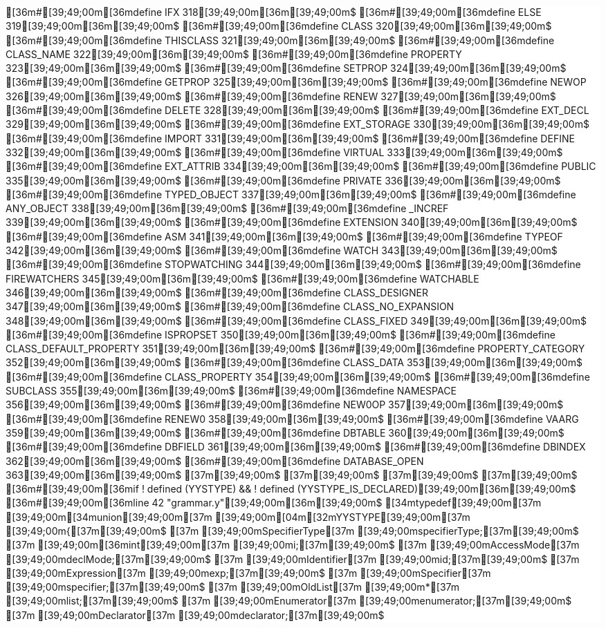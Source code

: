[36m#[39;49;00m[36mdefine IFX 318[39;49;00m[36m[39;49;00m$
[36m#[39;49;00m[36mdefine ELSE 319[39;49;00m[36m[39;49;00m$
[36m#[39;49;00m[36mdefine CLASS 320[39;49;00m[36m[39;49;00m$
[36m#[39;49;00m[36mdefine THISCLASS 321[39;49;00m[36m[39;49;00m$
[36m#[39;49;00m[36mdefine CLASS_NAME 322[39;49;00m[36m[39;49;00m$
[36m#[39;49;00m[36mdefine PROPERTY 323[39;49;00m[36m[39;49;00m$
[36m#[39;49;00m[36mdefine SETPROP 324[39;49;00m[36m[39;49;00m$
[36m#[39;49;00m[36mdefine GETPROP 325[39;49;00m[36m[39;49;00m$
[36m#[39;49;00m[36mdefine NEWOP 326[39;49;00m[36m[39;49;00m$
[36m#[39;49;00m[36mdefine RENEW 327[39;49;00m[36m[39;49;00m$
[36m#[39;49;00m[36mdefine DELETE 328[39;49;00m[36m[39;49;00m$
[36m#[39;49;00m[36mdefine EXT_DECL 329[39;49;00m[36m[39;49;00m$
[36m#[39;49;00m[36mdefine EXT_STORAGE 330[39;49;00m[36m[39;49;00m$
[36m#[39;49;00m[36mdefine IMPORT 331[39;49;00m[36m[39;49;00m$
[36m#[39;49;00m[36mdefine DEFINE 332[39;49;00m[36m[39;49;00m$
[36m#[39;49;00m[36mdefine VIRTUAL 333[39;49;00m[36m[39;49;00m$
[36m#[39;49;00m[36mdefine EXT_ATTRIB 334[39;49;00m[36m[39;49;00m$
[36m#[39;49;00m[36mdefine PUBLIC 335[39;49;00m[36m[39;49;00m$
[36m#[39;49;00m[36mdefine PRIVATE 336[39;49;00m[36m[39;49;00m$
[36m#[39;49;00m[36mdefine TYPED_OBJECT 337[39;49;00m[36m[39;49;00m$
[36m#[39;49;00m[36mdefine ANY_OBJECT 338[39;49;00m[36m[39;49;00m$
[36m#[39;49;00m[36mdefine _INCREF 339[39;49;00m[36m[39;49;00m$
[36m#[39;49;00m[36mdefine EXTENSION 340[39;49;00m[36m[39;49;00m$
[36m#[39;49;00m[36mdefine ASM 341[39;49;00m[36m[39;49;00m$
[36m#[39;49;00m[36mdefine TYPEOF 342[39;49;00m[36m[39;49;00m$
[36m#[39;49;00m[36mdefine WATCH 343[39;49;00m[36m[39;49;00m$
[36m#[39;49;00m[36mdefine STOPWATCHING 344[39;49;00m[36m[39;49;00m$
[36m#[39;49;00m[36mdefine FIREWATCHERS 345[39;49;00m[36m[39;49;00m$
[36m#[39;49;00m[36mdefine WATCHABLE 346[39;49;00m[36m[39;49;00m$
[36m#[39;49;00m[36mdefine CLASS_DESIGNER 347[39;49;00m[36m[39;49;00m$
[36m#[39;49;00m[36mdefine CLASS_NO_EXPANSION 348[39;49;00m[36m[39;49;00m$
[36m#[39;49;00m[36mdefine CLASS_FIXED 349[39;49;00m[36m[39;49;00m$
[36m#[39;49;00m[36mdefine ISPROPSET 350[39;49;00m[36m[39;49;00m$
[36m#[39;49;00m[36mdefine CLASS_DEFAULT_PROPERTY 351[39;49;00m[36m[39;49;00m$
[36m#[39;49;00m[36mdefine PROPERTY_CATEGORY 352[39;49;00m[36m[39;49;00m$
[36m#[39;49;00m[36mdefine CLASS_DATA 353[39;49;00m[36m[39;49;00m$
[36m#[39;49;00m[36mdefine CLASS_PROPERTY 354[39;49;00m[36m[39;49;00m$
[36m#[39;49;00m[36mdefine SUBCLASS 355[39;49;00m[36m[39;49;00m$
[36m#[39;49;00m[36mdefine NAMESPACE 356[39;49;00m[36m[39;49;00m$
[36m#[39;49;00m[36mdefine NEW0OP 357[39;49;00m[36m[39;49;00m$
[36m#[39;49;00m[36mdefine RENEW0 358[39;49;00m[36m[39;49;00m$
[36m#[39;49;00m[36mdefine VAARG 359[39;49;00m[36m[39;49;00m$
[36m#[39;49;00m[36mdefine DBTABLE 360[39;49;00m[36m[39;49;00m$
[36m#[39;49;00m[36mdefine DBFIELD 361[39;49;00m[36m[39;49;00m$
[36m#[39;49;00m[36mdefine DBINDEX 362[39;49;00m[36m[39;49;00m$
[36m#[39;49;00m[36mdefine DATABASE_OPEN 363[39;49;00m[36m[39;49;00m$
[37m[39;49;00m$
[37m[39;49;00m$
[37m[39;49;00m$
[37m[39;49;00m$
[36m#[39;49;00m[36mif ! defined (YYSTYPE) && ! defined (YYSTYPE_IS_DECLARED)[39;49;00m[36m[39;49;00m$
[36m#[39;49;00m[36mline 42 "grammar.y"[39;49;00m[36m[39;49;00m$
[34mtypedef[39;49;00m[37m [39;49;00m[34munion[39;49;00m[37m [39;49;00m[04m[32mYYSTYPE[39;49;00m[37m [39;49;00m{[37m[39;49;00m$
[37m   [39;49;00mSpecifierType[37m [39;49;00mspecifierType;[37m[39;49;00m$
[37m   [39;49;00m[36mint[39;49;00m[37m [39;49;00mi;[37m[39;49;00m$
[37m   [39;49;00mAccessMode[37m [39;49;00mdeclMode;[37m[39;49;00m$
[37m   [39;49;00mIdentifier[37m [39;49;00mid;[37m[39;49;00m$
[37m   [39;49;00mExpression[37m [39;49;00mexp;[37m[39;49;00m$
[37m   [39;49;00mSpecifier[37m [39;49;00mspecifier;[37m[39;49;00m$
[37m   [39;49;00mOldList[37m [39;49;00m*[37m [39;49;00mlist;[37m[39;49;00m$
[37m   [39;49;00mEnumerator[37m [39;49;00menumerator;[37m[39;49;00m$
[37m   [39;49;00mDeclarator[37m [39;49;00mdeclarator;[37m[39;49;00m$
